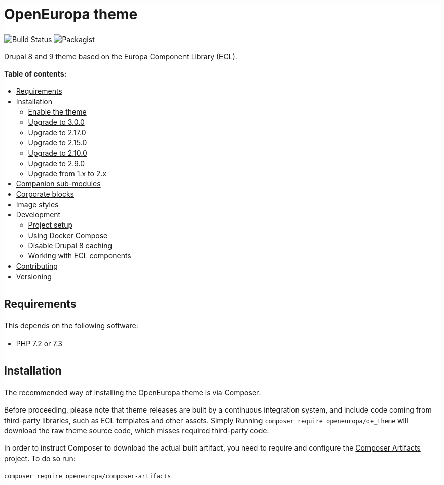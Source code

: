 # OpenEuropa theme

[![Build Status](https://drone.fpfis.eu/api/badges/openeuropa/oe_theme/status.svg?branch=master)](https://drone.fpfis.eu/openeuropa/oe_theme)
[![Packagist](https://img.shields.io/packagist/v/openeuropa/oe_theme.svg)](https://packagist.org/packages/openeuropa/oe_theme)

Drupal 8 and 9 theme based on the [Europa Component Library][1] (ECL).

**Table of contents:**

- [Requirements](#requirements)
- [Installation](#installation)
  - [Enable the theme](#enable-the-theme)
  - [Upgrade to 3.0.0](#upgrade-to-3.0.0)
  - [Upgrade to 2.17.0](#upgrade-to-2.17.0)
  - [Upgrade to 2.15.0](#upgrade-to-2.15.0)
  - [Upgrade to 2.10.0](#upgrade-to-2.10.0)
  - [Upgrade to 2.9.0](#upgrade-to-2.9.0)
  - [Upgrade from 1.x to 2.x](#upgrade-from-1x-to-2x)
- [Companion sub-modules](#companion-sub-modules)
- [Corporate blocks](#corporate-blocks)
- [Image styles](#image-styles)
- [Development](#development)
  - [Project setup](#project-setup)
  - [Using Docker Compose](#using-docker-compose)
  - [Disable Drupal 8 caching](#disable-drupal-8-caching)
  - [Working with ECL components](#working-with-ecl-components)
- [Contributing](#contributing)
- [Versioning](#versioning)

## Requirements

This depends on the following software:

* [PHP 7.2 or 7.3](http://php.net/)

## Installation

The recommended way of installing the OpenEuropa theme is via [Composer][2].

Before proceeding, please note that theme releases are built by a continuous integration system, and include code coming
from third-party libraries, such as [ECL][1] templates and other assets. Simply Running `composer require openeuropa/oe_theme`
will download the raw theme source code, which misses required third-party code.

In order to instruct Composer to download the actual built artifact, you need to require and configure the
[Composer Artifacts][19] project. To do so run:

```
composer require openeuropa/composer-artifacts
```


[1]: https://github.com/ec-europa/europa-component-library
[2]: https://www.drupal.org/docs/develop/using-composer/using-composer-to-manage-drupal-site-dependencies#managing-contributed
[3]: https://github.com/openeuropa/oe_theme/releases
[4]: https://github.com/openeuropa/task-runner
[5]: https://docs.docker.com/compose
[6]: https://www.drupal.org/project/config_devel
[7]: https://nodejs.org/en
[8]: https://www.drupal.org/project/drupal/issues/474684
[9]: https://www.drupal.org/files/issues/474684-151.patch
[10]: https://www.drupal.org/docs/8/extending-drupal-8/installing-themes
[11]: https://www.drupal.org/docs/8/theming-drupal-8/adding-stylesheets-css-and-javascript-js-to-a-drupal-8-theme
[12]: https://www.docker.com/get-docker
[13]: https://docs.docker.com/compose
[14]: https://www.drupal.org/node/2598914
[15]: https://github.com/hechoendrupal/drupal-console/issues/3854
[16]: https://github.com/openeuropa/ecl-twig-loader
[17]: https://drone.io
[18]: https://www.npmjs.com/package/patch-package
[19]: https://github.com/openeuropa/composer-artifacts